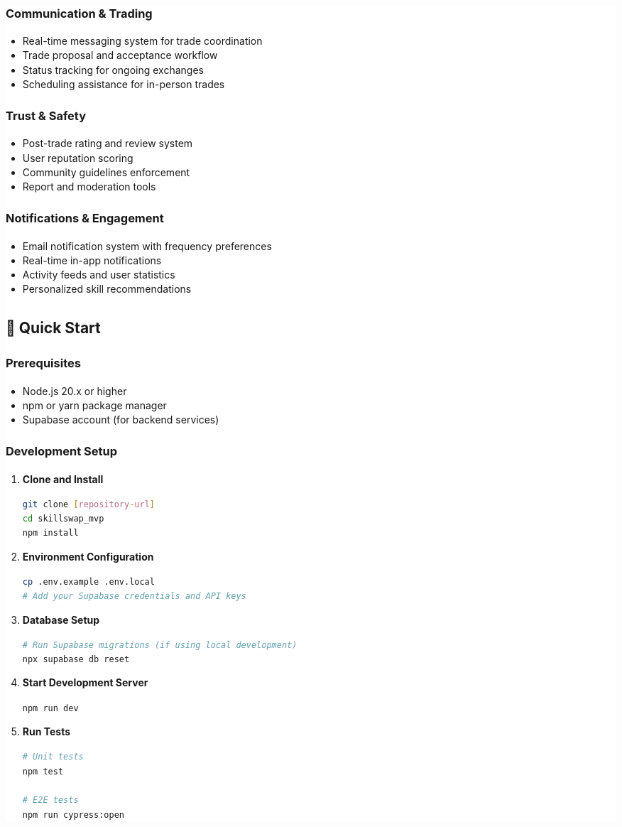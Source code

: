 ### Communication & Trading
- Real-time messaging system for trade coordination
- Trade proposal and acceptance workflow
- Status tracking for ongoing exchanges
- Scheduling assistance for in-person trades

### Trust & Safety
- Post-trade rating and review system
- User reputation scoring
- Community guidelines enforcement
- Report and moderation tools

### Notifications & Engagement
- Email notification system with frequency preferences
- Real-time in-app notifications
- Activity feeds and user statistics
- Personalized skill recommendations

## 🚀 Quick Start

### Prerequisites
- Node.js 20.x or higher
- npm or yarn package manager
- Supabase account (for backend services)

### Development Setup

1. **Clone and Install**
   ```bash
   git clone [repository-url]
   cd skillswap_mvp
   npm install
   ```

2. **Environment Configuration**
   ```bash
   cp .env.example .env.local
   # Add your Supabase credentials and API keys
   ```

3. **Database Setup**
   ```bash
   # Run Supabase migrations (if using local development)
   npx supabase db reset
   ```

4. **Start Development Server**
   ```bash
   npm run dev
   ```

5. **Run Tests**
   ```bash
   # Unit tests
   npm test
   
   # E2E tests  
   npm run cypress:open
   ```
